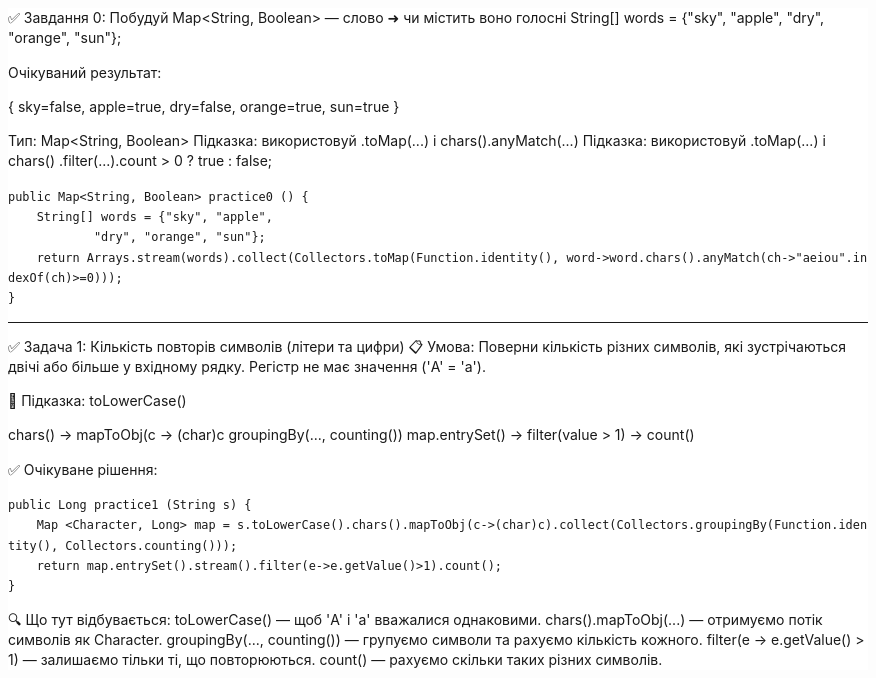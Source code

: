 ✅ Завдання 0: Побудуй Map<String, Boolean>
— слово ➜ чи містить воно голосні
String[] words = {"sky", "apple",
"dry", "orange", "sun"};

Очікуваний результат:

{
sky=false,
apple=true,
dry=false,
orange=true,
sun=true
}

Тип: Map<String, Boolean>
Підказка: використовуй .toMap(...) і chars().anyMatch(...)
Підказка: використовуй .toMap(...) і chars()
.filter(...).count > 0 ? true : false;

    public Map<String, Boolean> practice0 () {
        String[] words = {"sky", "apple",
                "dry", "orange", "sun"};
        return Arrays.stream(words).collect(Collectors.toMap(Function.identity(), word->word.chars().anyMatch(ch->"aeiou".indexOf(ch)>=0)));
    }

----------------------------------------------------------

✅ Задача 1: Кількість повторів символів (літери та цифри)
📋 Умова:
Поверни кількість різних символів, 
які зустрічаються двічі або більше у вхідному рядку.
Регістр не має значення ('A' = 'a').

🧠 Підказка:
toLowerCase()

chars() -> mapToObj(c -> (char)c
groupingBy(..., counting())
map.entrySet() → filter(value > 1) → count()

✅ Очікуване рішення:

    public Long practice1 (String s) {
        Map <Character, Long> map = s.toLowerCase().chars().mapToObj(c->(char)c).collect(Collectors.groupingBy(Function.identity(), Collectors.counting()));
        return map.entrySet().stream().filter(e->e.getValue()>1).count();
    }

🔍 Що тут відбувається:
toLowerCase() — щоб 'A' і 'a' вважалися однаковими.
chars().mapToObj(...) — отримуємо потік символів як Character.
groupingBy(..., counting()) — групуємо символи та рахуємо кількість кожного.
filter(e -> e.getValue() > 1) — залишаємо тільки ті, що повторюються.
count() — рахуємо скільки таких різних символів.
